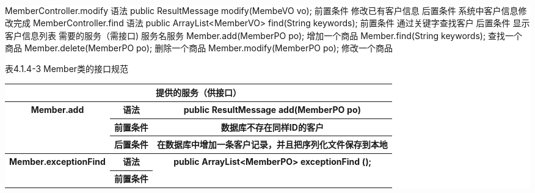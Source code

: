 <tr>
		<th rowspan="3">MemberController.modify</th>
		<th>语法</th>
		<th>public ResultMessage modify(MembeVO vo);</th>
		</tr>
		<tr>
			<th>前置条件</th>
			<th>修改已有客户信息</th>
		</tr>
		<tr>
			<th>后置条件</th>
			<th>系统中客户信息修改完成</th>
</tr>	
<tr>
		<th rowspan="3">MemberController.find</th>
		<th>语法</th>
		<th>public ArrayList&lt;MemberVO> find(String keywords);</th>
		</tr>
		<tr>
			<th>前置条件</th>
			<th>通过关键字查找客户</th>
		</tr>
		<tr>
			<th>后置条件</th>
			<th>显示客户信息列表</th>
</tr>	


<tr><th colspan="4">需要的服务（需接口)</th></tr>
<tr><th>服务名</th><th colspan="2">服务</th>
<tr><th>Member.add(MemberPO po);</th>
<th colspan="2">增加一个商品</th> </tr>
<tr><th>Member.find(String keywords);</th>
<th colspan="2">查找一个商品</th> </tr>
<tr><th>Member.delete(MemberPO po);
<th colspan="2">删除一个商品</th> </th></tr>
<tr><th>Member.modify(MemberPO po);</th>
<th colspan="2">修改一个商品</th> </tr>
</table>

表4.1.4-3 Member类的接口规范
<table>
	<tr>
		<th colspan="3">提供的服务（供接口）</th>
	</tr>
	<tr>
		<th rowspan="3">Member.add</th>
		<th>语法</th>
		<th>public ResultMessage add(MemberPO po)</th>
		</tr>
		<tr>
			<th>前置条件</th>
			<th>数据库不存在同样ID的客户</th>
		</tr>
		<tr>
			<th>后置条件</th>
			<th>在数据库中增加一条客户记录，并且把序列化文件保存到本地</th>
		</tr>	
		<tr>
		<th rowspan="3">Member.exceptionFind </th>
		<th>语法</th>
		<th>public ArrayList&lt;MemberPO> exceptionFind ();</th>
		</tr>
		<tr>
			<th>前置条件</th>
